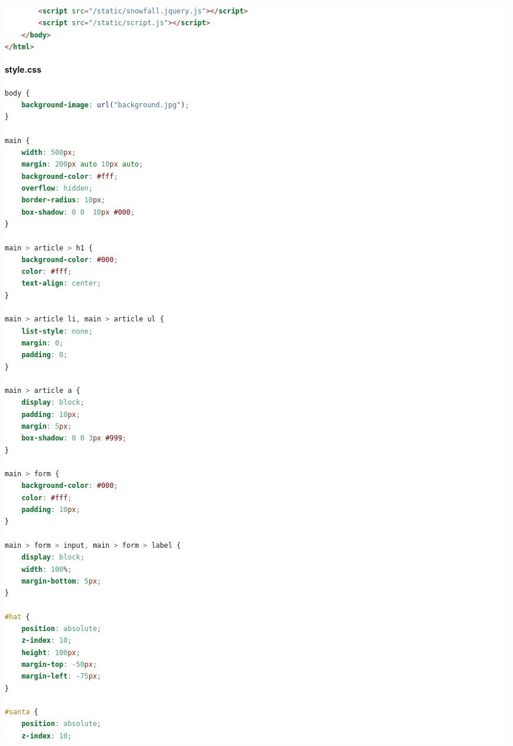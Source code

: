 ```html
		<script src="/static/snowfall.jquery.js"></script>
		<script src="/static/script.js"></script>
	</body>
</html>
```

#### style.css

```css
body {
    background-image: url("background.jpg");
}

main {
    width: 500px;
    margin: 200px auto 10px auto;
    background-color: #fff;
    overflow: hidden;
    border-radius: 10px;
    box-shadow: 0 0  10px #000;
}

main > article > h1 {
    background-color: #000;
    color: #fff;
    text-align: center;
}

main > article li, main > article ul {
    list-style: none;
    margin: 0;
    padding: 0;
}

main > article a {
    display: block;
    padding: 10px;
    margin: 5px;
    box-shadow: 0 0 3px #999;
}

main > form {
    background-color: #000;
    color: #fff;
    padding: 10px;
}

main > form > input, main > form > label {
    display: block;
    width: 100%;
    margin-bottom: 5px;
}

#hat {
    position: absolute;
    z-index: 10;
    height: 100px;
    margin-top: -50px;
    margin-left: -75px;
}

#santa {
    position: absolute;
	z-index: 10;
```